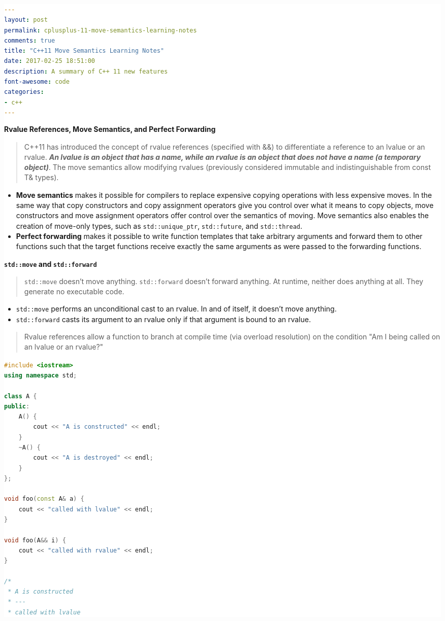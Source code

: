 ```yaml
---
layout: post
permalink: cplusplus-11-move-semantics-learning-notes
comments: true
title: "C++11 Move Semantics Learning Notes"
date: 2017-02-25 18:51:00
description: A summary of C++ 11 new features
font-awesome: code
categories:
- c++
---
```


**Rvalue References, Move Semantics, and Perfect Forwarding**
>C++11 has introduced the concept of rvalue references (specified with &&) to differentiate a reference to an lvalue or an rvalue. ***An lvalue is an object that has a name, while an rvalue is an object that does not have a name (a temporary object)***. The move semantics allow modifying rvalues (previously considered immutable and indistinguishable from const T& types).

* **Move semantics** makes it possible for compilers to replace expensive copying operations with less expensive moves. In the same way that copy constructors and copy assignment operators give you control over what it means to copy objects, move constructors and move assignment operators offer control over the semantics of moving. Move semantics also enables the creation of move-only types, such as `std::unique_ptr`, `std::future`, and `std::thread`.
* **Perfect forwarding** makes it possible to write function templates that take arbitrary arguments and forward them to other functions such that the target functions receive exactly the same arguments as were passed to the forwarding functions.

**`std::move` and `std::forward`**

> `std::move` doesn’t move anything. `std::forward` doesn’t forward anything. At runtime, neither does anything at all. They generate no executable code.

- `std::move` performs an unconditional cast to an rvalue. In and of itself, it doesn’t move anything.
- `std::forward` casts its argument to an rvalue only if that argument is bound to an rvalue.

> Rvalue references allow a function to branch at compile time (via overload resolution) on the condition "Am I being called on an lvalue or an rvalue?"

```c++
#include <iostream>
using namespace std;

class A {
public:
    A() {
        cout << "A is constructed" << endl;
    }
    ~A() {
        cout << "A is destroyed" << endl;
    }
};

void foo(const A& a) {
    cout << "called with lvalue" << endl;
}

void foo(A&& i) {
    cout << "called with rvalue" << endl;
}

/*
 * A is constructed
 * ---
 * called with lvalue
```